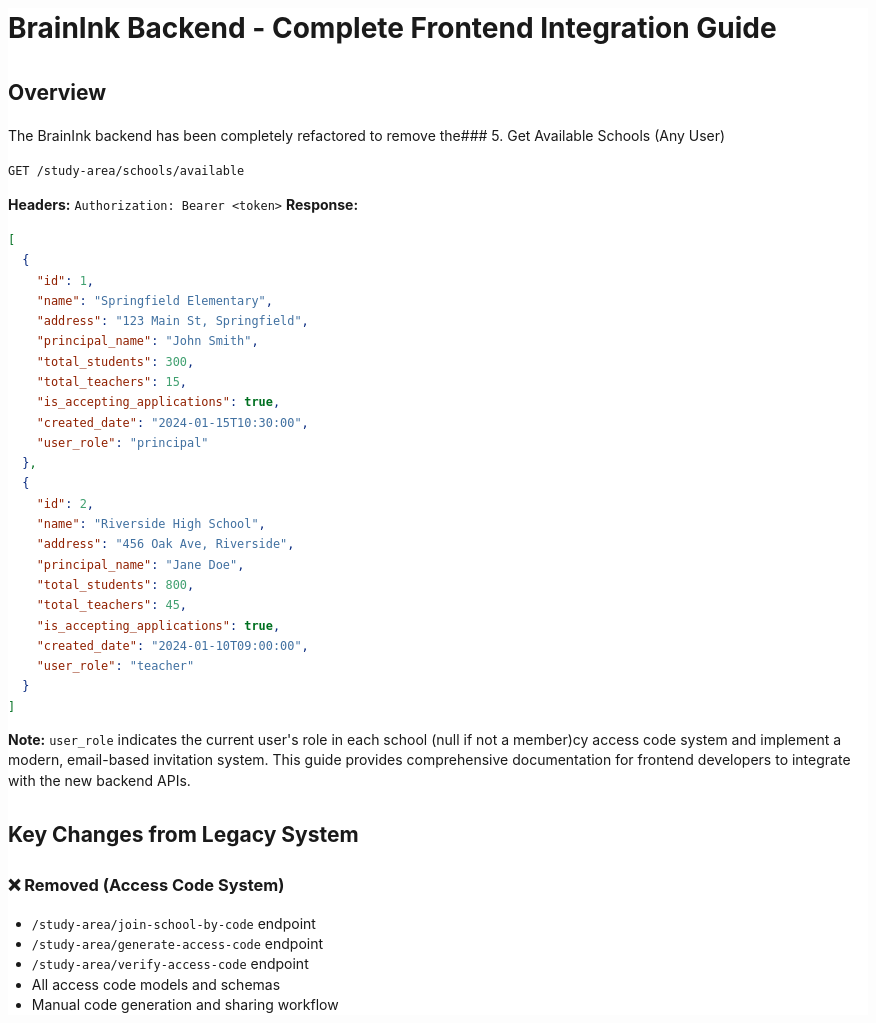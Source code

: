 # BrainInk Backend - Complete Frontend Integration Guide

## Overview

The BrainInk backend has been completely refactored to remove the### 5. Get Available Schools (Any User)
```http
GET /study-area/schools/available
```
**Headers:** `Authorization: Bearer <token>`
**Response:**
```json
[
  {
    "id": 1,
    "name": "Springfield Elementary",
    "address": "123 Main St, Springfield",
    "principal_name": "John Smith",
    "total_students": 300,
    "total_teachers": 15,
    "is_accepting_applications": true,
    "created_date": "2024-01-15T10:30:00",
    "user_role": "principal"
  },
  {
    "id": 2,
    "name": "Riverside High School", 
    "address": "456 Oak Ave, Riverside",
    "principal_name": "Jane Doe",
    "total_students": 800,
    "total_teachers": 45,
    "is_accepting_applications": true,
    "created_date": "2024-01-10T09:00:00",
    "user_role": "teacher"
  }
]
```
**Note:** `user_role` indicates the current user's role in each school (null if not a member)cy access code system and implement a modern, email-based invitation system. This guide provides comprehensive documentation for frontend developers to integrate with the new backend APIs.

## Key Changes from Legacy System

### ❌ Removed (Access Code System)
- `/study-area/join-school-by-code` endpoint
- `/study-area/generate-access-code` endpoint
- `/study-area/verify-access-code` endpoint
- All access code models and schemas
- Manual code generation and sharing workflow
